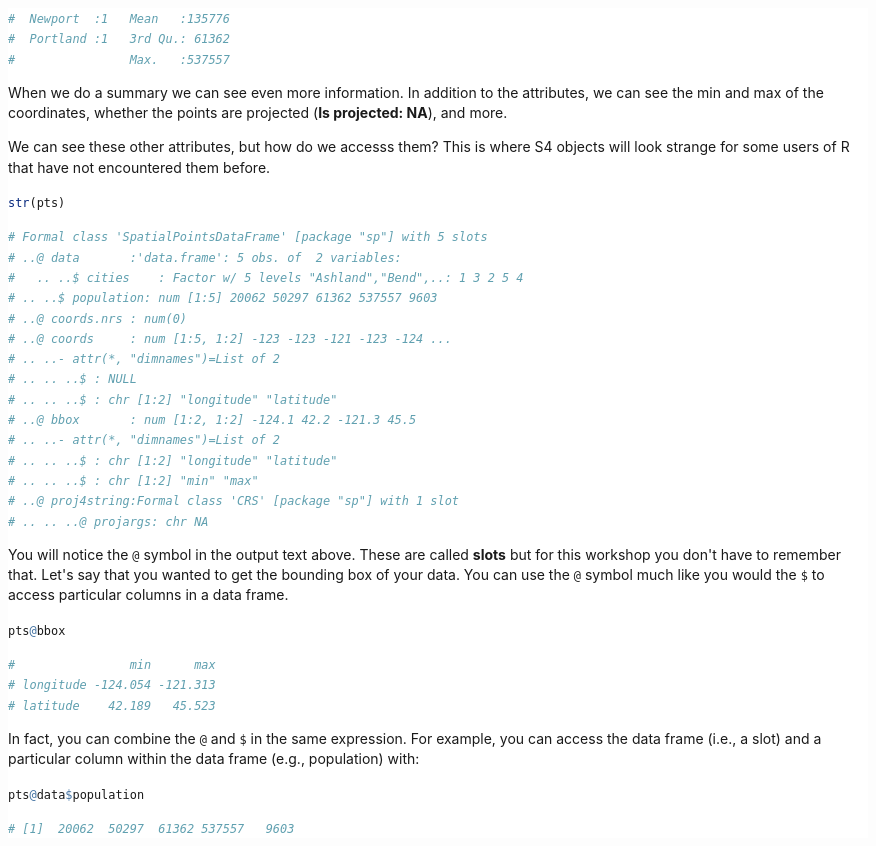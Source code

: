 ```r
#  Newport  :1   Mean   :135776  
#  Portland :1   3rd Qu.: 61362  
#                Max.   :537557  
```

When we do a summary we can see even more information. In addition to the attributes, we can see the min and max of the coordinates, whether the points are projected (**Is projected: NA**), and more. 

We can see these other attributes, but how do we accesss them? This is where S4 objects will look strange for some users of R that have not encountered them before. 

```r
str(pts)
```

```r
# Formal class 'SpatialPointsDataFrame' [package "sp"] with 5 slots
# ..@ data       :'data.frame':	5 obs. of  2 variables:
#   .. ..$ cities    : Factor w/ 5 levels "Ashland","Bend",..: 1 3 2 5 4
# .. ..$ population: num [1:5] 20062 50297 61362 537557 9603
# ..@ coords.nrs : num(0) 
# ..@ coords     : num [1:5, 1:2] -123 -123 -121 -123 -124 ...
# .. ..- attr(*, "dimnames")=List of 2
# .. .. ..$ : NULL
# .. .. ..$ : chr [1:2] "longitude" "latitude"
# ..@ bbox       : num [1:2, 1:2] -124.1 42.2 -121.3 45.5
# .. ..- attr(*, "dimnames")=List of 2
# .. .. ..$ : chr [1:2] "longitude" "latitude"
# .. .. ..$ : chr [1:2] "min" "max"
# ..@ proj4string:Formal class 'CRS' [package "sp"] with 1 slot
# .. .. ..@ projargs: chr NA
```

You will notice the `@` symbol in the output text above. These are called **slots** but for this workshop you don't have to remember that. Let's say that you wanted to get the bounding box of your data. You can use the `@` symbol much like you would the `$` to access particular columns in a data frame.

```r
pts@bbox
```

```r
#                min      max
# longitude -124.054 -121.313
# latitude    42.189   45.523
```

In fact, you can combine the `@` and `$` in the same expression. For example, you can access the data frame (i.e., a slot) and a particular column within the data frame (e.g., population) with:

```r
pts@data$population
```

```r
# [1]  20062  50297  61362 537557   9603
```
